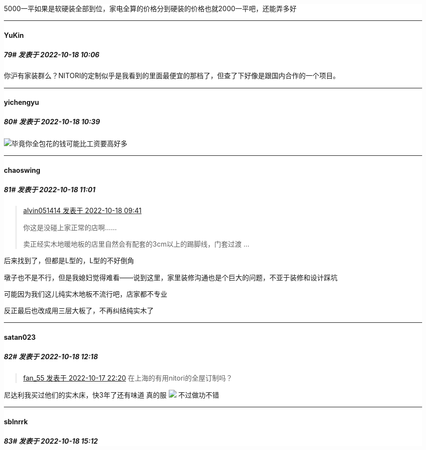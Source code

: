 5000一平如果是软硬装全部到位，家电全算的价格分到硬装的价格也就2000一平吧，还能弄多好



*****

####  YuKin  
##### 79#       发表于 2022-10-18 10:06

你沪有家装群么？NITORI的定制似乎是我看到的里面最便宜的那档了，但查了下好像是跟国内合作的一个项目。



*****

####  yichengyu  
##### 80#       发表于 2022-10-18 10:39

<img src="https://static.saraba1st.com/image/smiley/face2017/067.png" referrerpolicy="no-referrer">毕竟你全包花的钱可能比工资要高好多



*****

####  chaoswing  
##### 81#       发表于 2022-10-18 11:01

<blockquote><a href="httphttps://bbs.saraba1st.com/2b/forum.php?mod=redirect&amp;goto=findpost&amp;pid=57966453&amp;ptid=2100024" target="_blank">alvin051414 发表于 2022-10-18 09:41</a>

你这是没碰上家正常的店啊……

卖正经实木地暖地板的店里自然会有配套的3cm以上的踢脚线，门套过渡 ...</blockquote>
后来找到了，但都是L型的，L型的不好倒角

墩子也不是不行，但是我媳妇觉得难看——说到这里，家里装修沟通也是个巨大的问题，不亚于装修和设计踩坑

可能因为我们这儿纯实木地板不流行吧，店家都不专业

反正最后也改成用三层大板了，不再纠结纯实木了



*****

####  satan023  
##### 82#       发表于 2022-10-18 12:18

<blockquote><a href="httphttps://bbs.saraba1st.com/2b/forum.php?mod=redirect&amp;goto=findpost&amp;pid=57962615&amp;ptid=2100024" target="_blank">fan_55 发表于 2022-10-17 22:20</a>
在上海的有用nitori的全屋订制吗？</blockquote>
尼达利我买过他们的实木床，快3年了还有味道 真的服 <img src="https://static.saraba1st.com/image/smiley/face2017/002.png" referrerpolicy="no-referrer"> 不过做功不错



*****

####  sblnrrk  
##### 83#       发表于 2022-10-18 15:12
